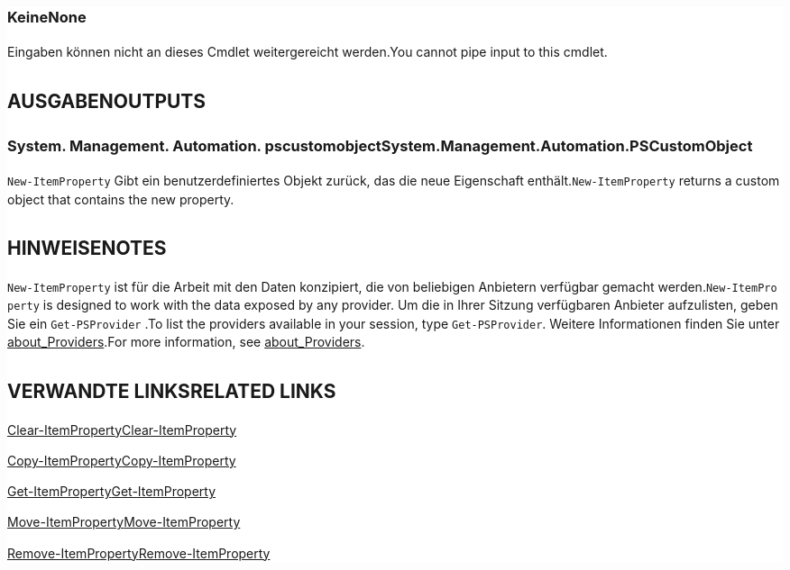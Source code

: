 ### <span data-ttu-id="26edc-199">Keine</span><span class="sxs-lookup"><span data-stu-id="26edc-199">None</span></span>

<span data-ttu-id="26edc-200">Eingaben können nicht an dieses Cmdlet weitergereicht werden.</span><span class="sxs-lookup"><span data-stu-id="26edc-200">You cannot pipe input to this cmdlet.</span></span>

## <span data-ttu-id="26edc-201">AUSGABEN</span><span class="sxs-lookup"><span data-stu-id="26edc-201">OUTPUTS</span></span>

### <span data-ttu-id="26edc-202">System. Management. Automation. pscustomobject</span><span class="sxs-lookup"><span data-stu-id="26edc-202">System.Management.Automation.PSCustomObject</span></span>

<span data-ttu-id="26edc-203">`New-ItemProperty` Gibt ein benutzerdefiniertes Objekt zurück, das die neue Eigenschaft enthält.</span><span class="sxs-lookup"><span data-stu-id="26edc-203">`New-ItemProperty` returns a custom object that contains the new property.</span></span>

## <span data-ttu-id="26edc-204">HINWEISE</span><span class="sxs-lookup"><span data-stu-id="26edc-204">NOTES</span></span>

<span data-ttu-id="26edc-205">`New-ItemProperty` ist für die Arbeit mit den Daten konzipiert, die von beliebigen Anbietern verfügbar gemacht werden.</span><span class="sxs-lookup"><span data-stu-id="26edc-205">`New-ItemProperty` is designed to work with the data exposed by any provider.</span></span> <span data-ttu-id="26edc-206">Um die in Ihrer Sitzung verfügbaren Anbieter aufzulisten, geben Sie ein `Get-PSProvider` .</span><span class="sxs-lookup"><span data-stu-id="26edc-206">To list the providers available in your session, type `Get-PSProvider`.</span></span> <span data-ttu-id="26edc-207">Weitere Informationen finden Sie unter [about_Providers](../Microsoft.PowerShell.Core/About/about_Providers.md).</span><span class="sxs-lookup"><span data-stu-id="26edc-207">For more information, see [about_Providers](../Microsoft.PowerShell.Core/About/about_Providers.md).</span></span>

## <span data-ttu-id="26edc-208">VERWANDTE LINKS</span><span class="sxs-lookup"><span data-stu-id="26edc-208">RELATED LINKS</span></span>

[<span data-ttu-id="26edc-209">Clear-ItemProperty</span><span class="sxs-lookup"><span data-stu-id="26edc-209">Clear-ItemProperty</span></span>](Clear-ItemProperty.md)

[<span data-ttu-id="26edc-210">Copy-ItemProperty</span><span class="sxs-lookup"><span data-stu-id="26edc-210">Copy-ItemProperty</span></span>](Copy-ItemProperty.md)

[<span data-ttu-id="26edc-211">Get-ItemProperty</span><span class="sxs-lookup"><span data-stu-id="26edc-211">Get-ItemProperty</span></span>](Get-ItemProperty.md)

[<span data-ttu-id="26edc-212">Move-ItemProperty</span><span class="sxs-lookup"><span data-stu-id="26edc-212">Move-ItemProperty</span></span>](Move-ItemProperty.md)

[<span data-ttu-id="26edc-213">Remove-ItemProperty</span><span class="sxs-lookup"><span data-stu-id="26edc-213">Remove-ItemProperty</span></span>](Remove-ItemProperty.md)
